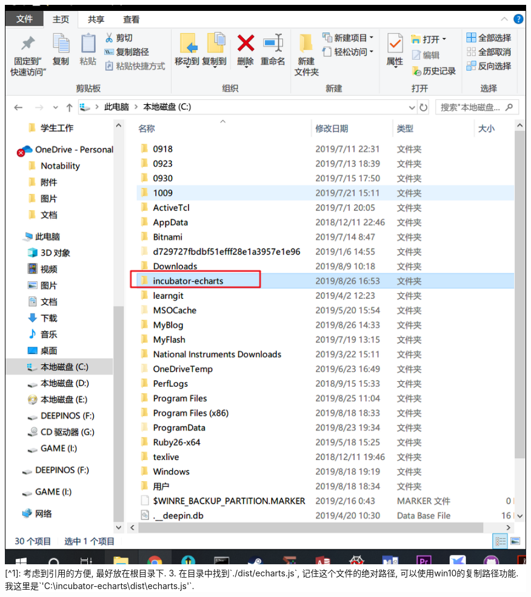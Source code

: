 <img src='./2019-8-26-Echarts下载安装/002.png' width='100%'>
[^1]: 考虑到引用的方便, 最好放在根目录下. 
3. 在目录中找到`./dist/echarts.js`, 记住这个文件的绝对路径, 可以使用win10的复制路径功能. 我这里是`'C:\incubator-echarts\dist\echarts.js'`.
